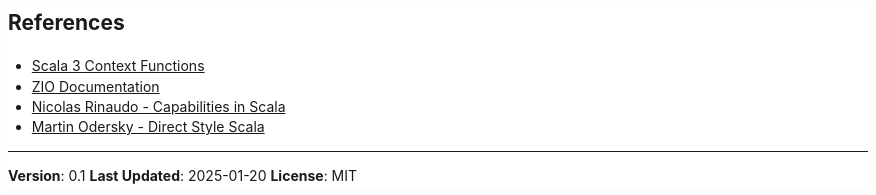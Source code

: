 
## References

- [Scala 3 Context Functions](https://docs.scala-lang.org/scala3/reference/contextual/context-functions.html)
- [ZIO Documentation](https://zio.dev)
- [Nicolas Rinaudo - Capabilities in Scala](https://nrinaudo.github.io/articles/context-functions.html)
- [Martin Odersky - Direct Style Scala](https://www.youtube.com/watch?v=0Fm0y4K4YO8)

---

**Version**: 0.1
**Last Updated**: 2025-01-20
**License**: MIT